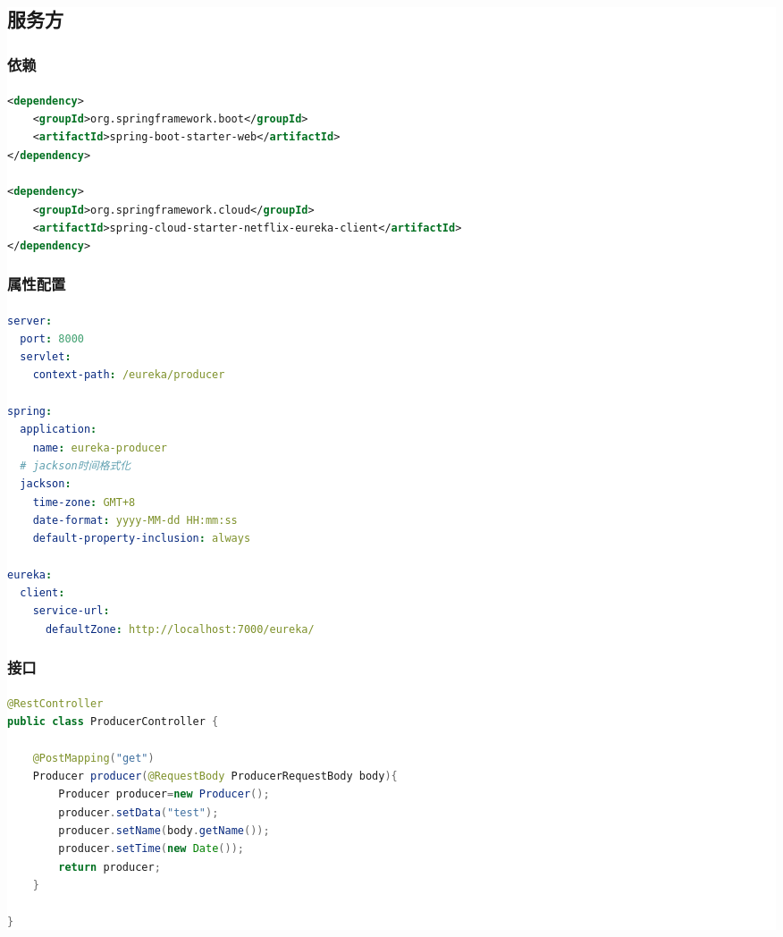 

## 服务方

### 依赖

```xml
<dependency>
    <groupId>org.springframework.boot</groupId>
    <artifactId>spring-boot-starter-web</artifactId>
</dependency>

<dependency>
    <groupId>org.springframework.cloud</groupId>
    <artifactId>spring-cloud-starter-netflix-eureka-client</artifactId>
</dependency>
```

### 属性配置

```yml
server:
  port: 8000
  servlet:
    context-path: /eureka/producer

spring:
  application:
    name: eureka-producer
  # jackson时间格式化
  jackson:
    time-zone: GMT+8
    date-format: yyyy-MM-dd HH:mm:ss
    default-property-inclusion: always

eureka:
  client:
    service-url:
      defaultZone: http://localhost:7000/eureka/
```

### 接口

```java
@RestController
public class ProducerController {

    @PostMapping("get")
    Producer producer(@RequestBody ProducerRequestBody body){
        Producer producer=new Producer();
        producer.setData("test");
        producer.setName(body.getName());
        producer.setTime(new Date());
        return producer;
    }

}
```
